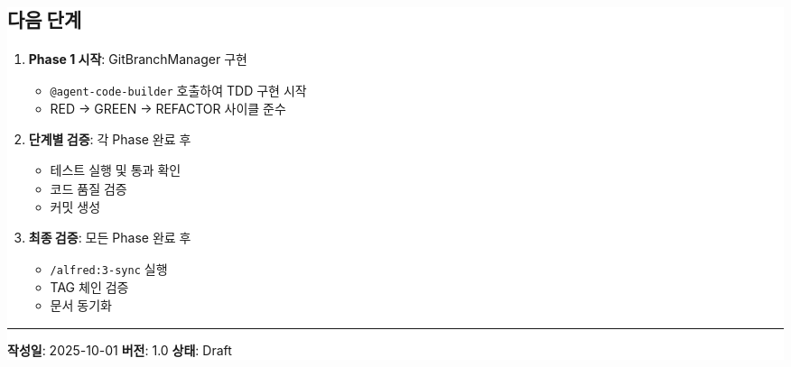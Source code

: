 
## 다음 단계

1. **Phase 1 시작**: GitBranchManager 구현
   - `@agent-code-builder` 호출하여 TDD 구현 시작
   - RED → GREEN → REFACTOR 사이클 준수

2. **단계별 검증**: 각 Phase 완료 후
   - 테스트 실행 및 통과 확인
   - 코드 품질 검증
   - 커밋 생성

3. **최종 검증**: 모든 Phase 완료 후
   - `/alfred:3-sync` 실행
   - TAG 체인 검증
   - 문서 동기화

---

**작성일**: 2025-10-01
**버전**: 1.0
**상태**: Draft
